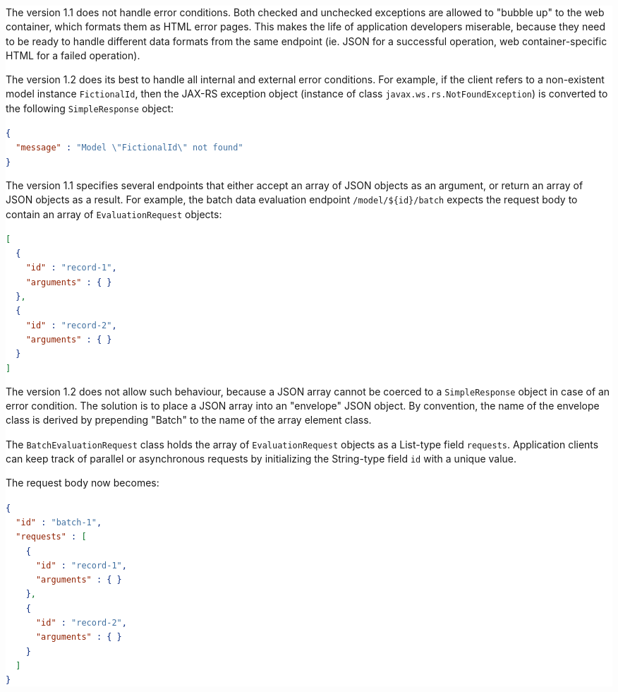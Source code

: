The version 1.1 does not handle error conditions. Both checked and unchecked exceptions are allowed to "bubble up" to the web container, which formats them as HTML error pages. This makes the life of application developers miserable, because they need to be ready to handle different data formats from the same endpoint (ie. JSON for a successful operation, web container-specific HTML for a failed operation).

The version 1.2 does its best to handle all internal and external error conditions. For example, if the client refers to a non-existent model instance `FictionalId`, then the JAX-RS exception object (instance of class `javax.ws.rs.NotFoundException`) is converted to the following `SimpleResponse` object:

``` json
{
  "message" : "Model \"FictionalId\" not found"
}
```

The version 1.1 specifies several endpoints that either accept an array of JSON objects as an argument, or return an array of JSON objects as a result. For example, the batch data evaluation endpoint `/model/${id}/batch` expects the request body to contain an array of `EvaluationRequest` objects:

``` json
[
  {
    "id" : "record-1",
    "arguments" : { }
  },
  {
    "id" : "record-2",
    "arguments" : { }
  }
]
```

The version 1.2 does not allow such behaviour, because a JSON array cannot be coerced to a `SimpleResponse` object in case of an error condition. The solution is to place a JSON array into an "envelope" JSON object. By convention, the name of the envelope class is derived by prepending "Batch" to the name of the array element class.

The `BatchEvaluationRequest` class holds the array of `EvaluationRequest` objects as a List-type field `requests`. Application clients can keep track of parallel or asynchronous requests by initializing the String-type field `id` with a unique value.

The request body now becomes:

``` json
{
  "id" : "batch-1",
  "requests" : [
    {
      "id" : "record-1",
      "arguments" : { }
    },
    {
      "id" : "record-2",
      "arguments" : { }
    }
  ]
}
```

